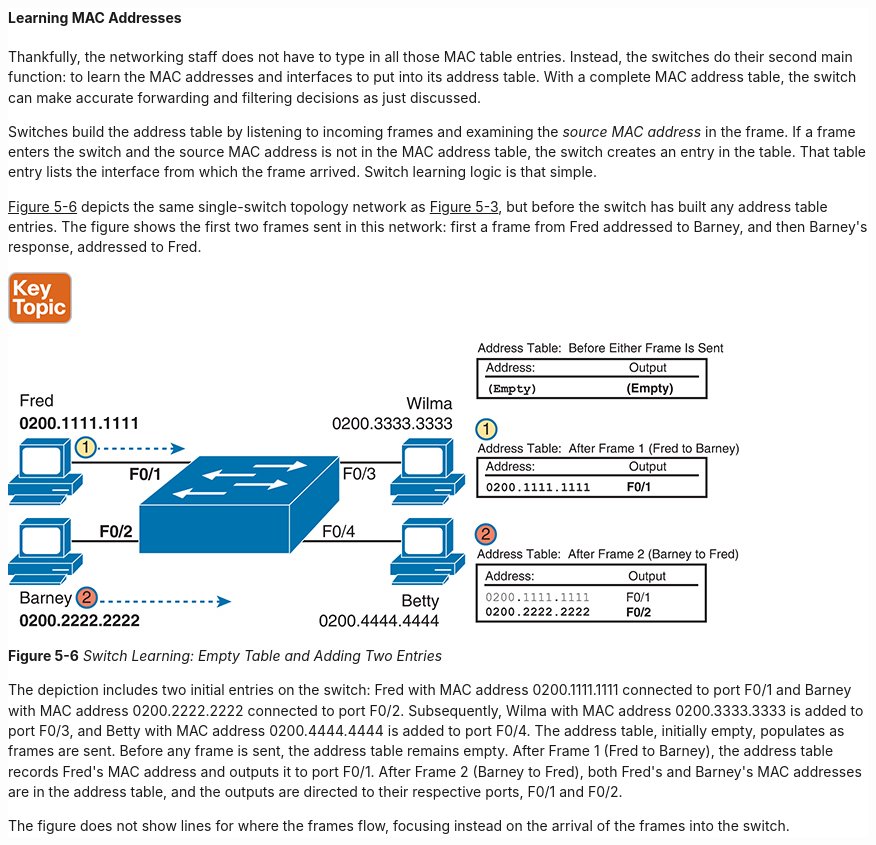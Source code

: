 #### Learning MAC Addresses

Thankfully, the networking staff does not have to type in all those MAC table entries. Instead, the switches do their second main function: to learn the MAC addresses and interfaces to put into its address table. With a complete MAC address table, the switch can make accurate forwarding and filtering decisions as just discussed.

Switches build the address table by listening to incoming frames and examining the *source MAC address* in the frame. If a frame enters the switch and the source MAC address is not in the MAC address table, the switch creates an entry in the table. That table entry lists the interface from which the frame arrived. Switch learning logic is that simple.

[Figure 5-6](vol1_ch05.xhtml#ch05fig06) depicts the same single-switch topology network as [Figure 5-3](vol1_ch05.xhtml#ch05fig03), but before the switch has built any address table entries. The figure shows the first two frames sent in this network: first a frame from Fred addressed to Barney, and then Barney's response, addressed to Fred.


![Key Topic button icon.](images/vol1_key_topic.jpg)

![A schematic shows a scenario of Switch Learning: Empty Table and Adding Two Entries.](images/vol1_05fig06.jpg)


**Figure 5-6** *Switch Learning: Empty Table and Adding Two Entries*

The depiction includes two initial entries on the switch: Fred with MAC address 0200.1111.1111 connected to port F0/1 and Barney with MAC address 0200.2222.2222 connected to port F0/2. Subsequently, Wilma with MAC address 0200.3333.3333 is added to port F0/3, and Betty with MAC address 0200.4444.4444 is added to port F0/4. The address table, initially empty, populates as frames are sent. Before any frame is sent, the address table remains empty. After Frame 1 (Fred to Barney), the address table records Fred's MAC address and outputs it to port F0/1. After Frame 2 (Barney to Fred), both Fred's and Barney's MAC addresses are in the address table, and the outputs are directed to their respective ports, F0/1 and F0/2.

The figure does not show lines for where the frames flow, focusing instead on the arrival of the frames into the switch.
